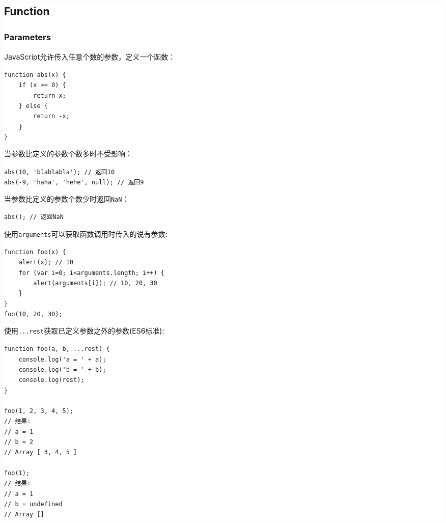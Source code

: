 ## Function

### Parameters

JavaScript允许传入任意个数的参数，定义一个函数：

```
function abs(x) {
    if (x >= 0) {
        return x;
    } else {
        return -x;
    }
}
```

当参数比定义的参数个数多时不受影响：

```
abs(10, 'blablabla'); // 返回10
abs(-9, 'haha', 'hehe', null); // 返回9
```

当参数比定义的参数个数少时返回`NaN`：

```
abs(); // 返回NaN
```

使用`arguments`可以获取函数调用时传入的说有参数:

```
function foo(x) {
    alert(x); // 10
    for (var i=0; i<arguments.length; i++) {
        alert(arguments[i]); // 10, 20, 30
    }
}
foo(10, 20, 30);
```

使用`...rest`获取已定义参数之外的参数(ES6标准):

```
function foo(a, b, ...rest) {
    console.log('a = ' + a);
    console.log('b = ' + b);
    console.log(rest);
}

foo(1, 2, 3, 4, 5);
// 结果:
// a = 1
// b = 2
// Array [ 3, 4, 5 ]

foo(1);
// 结果:
// a = 1
// b = undefined
// Array []
```

